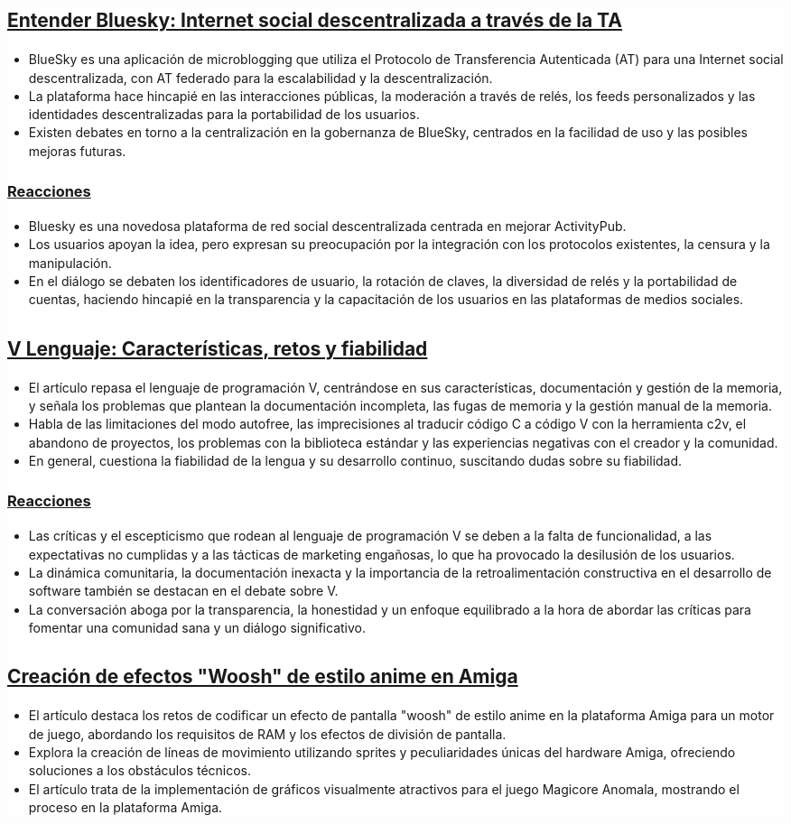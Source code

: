 ## [Entender Bluesky: Internet social descentralizada a través de la TA](https://steveklabnik.com/writing/how-does-bluesky-work)

- BlueSky es una aplicación de microblogging que utiliza el Protocolo de Transferencia Autenticada (AT) para una Internet social descentralizada, con AT federado para la escalabilidad y la descentralización.
- La plataforma hace hincapié en las interacciones públicas, la moderación a través de relés, los feeds personalizados y las identidades descentralizadas para la portabilidad de los usuarios.
- Existen debates en torno a la centralización en la gobernanza de BlueSky, centrados en la facilidad de uso y las posibles mejoras futuras.

### [Reacciones](https://news.ycombinator.com/item?id=39495355)

- Bluesky es una novedosa plataforma de red social descentralizada centrada en mejorar ActivityPub.
- Los usuarios apoyan la idea, pero expresan su preocupación por la integración con los protocolos existentes, la censura y la manipulación.
- En el diálogo se debaten los identificadores de usuario, la rotación de claves, la diversidad de relés y la portabilidad de cuentas, haciendo hincapié en la transparencia y la capacitación de los usuarios en las plataformas de medios sociales.

## [V Lenguaje: Características, retos y fiabilidad](https://n-skvortsov-1997.github.io/reviews/)

- El artículo repasa el lenguaje de programación V, centrándose en sus características, documentación y gestión de la memoria, y señala los problemas que plantean la documentación incompleta, las fugas de memoria y la gestión manual de la memoria.
- Habla de las limitaciones del modo autofree, las imprecisiones al traducir código C a código V con la herramienta c2v, el abandono de proyectos, los problemas con la biblioteca estándar y las experiencias negativas con el creador y la comunidad.
- En general, cuestiona la fiabilidad de la lengua y su desarrollo continuo, suscitando dudas sobre su fiabilidad.

### [Reacciones](https://news.ycombinator.com/item?id=39492680)

- Las críticas y el escepticismo que rodean al lenguaje de programación V se deben a la falta de funcionalidad, a las expectativas no cumplidas y a las tácticas de marketing engañosas, lo que ha provocado la desilusión de los usuarios.
- La dinámica comunitaria, la documentación inexacta y la importancia de la retroalimentación constructiva en el desarrollo de software también se destacan en el debate sobre V.
- La conversación aboga por la transparencia, la honestidad y un enfoque equilibrado a la hora de abordar las críticas para fomentar una comunidad sana y un diálogo significativo.

## [Creación de efectos "Woosh" de estilo anime en Amiga](https://dansalva.to/coding-the-anime-woosh-screen-on-amiga/)

- El artículo destaca los retos de codificar un efecto de pantalla "woosh" de estilo anime en la plataforma Amiga para un motor de juego, abordando los requisitos de RAM y los efectos de división de pantalla.
- Explora la creación de líneas de movimiento utilizando sprites y peculiaridades únicas del hardware Amiga, ofreciendo soluciones a los obstáculos técnicos.
- El artículo trata de la implementación de gráficos visualmente atractivos para el juego Magicore Anomala, mostrando el proceso en la plataforma Amiga.

